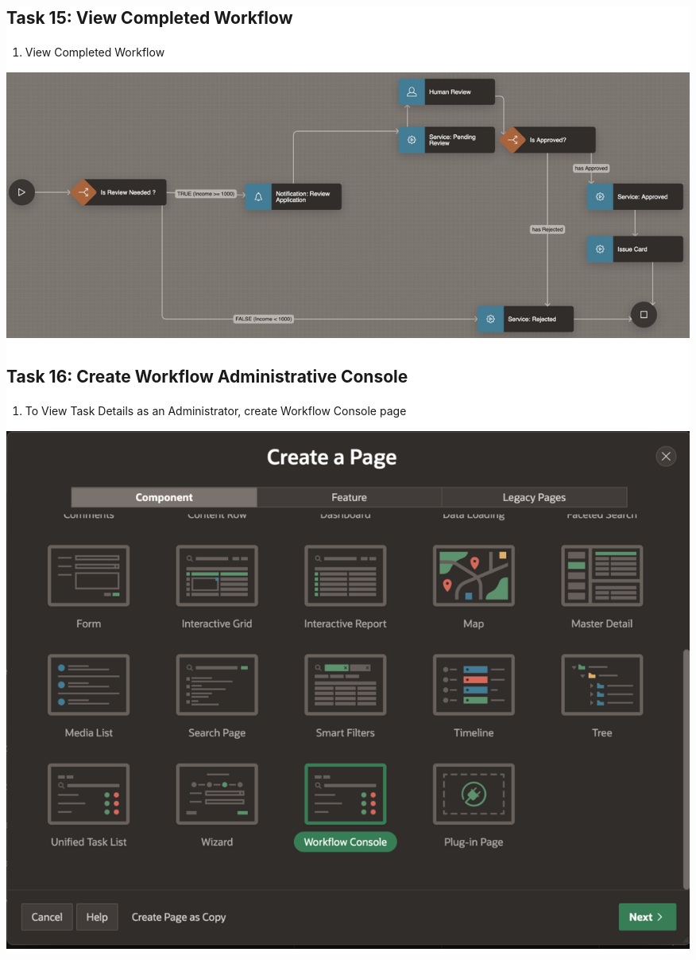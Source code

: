 ## Task 15: View Completed Workflow 

1. View Completed Workflow 

  ![Business Process](images/process-61.png)  

## Task 16: Create Workflow Administrative Console

1. To View Task Details as an Administrator, create Workflow Console page

  ![Business Process](images/process-70.png)  
